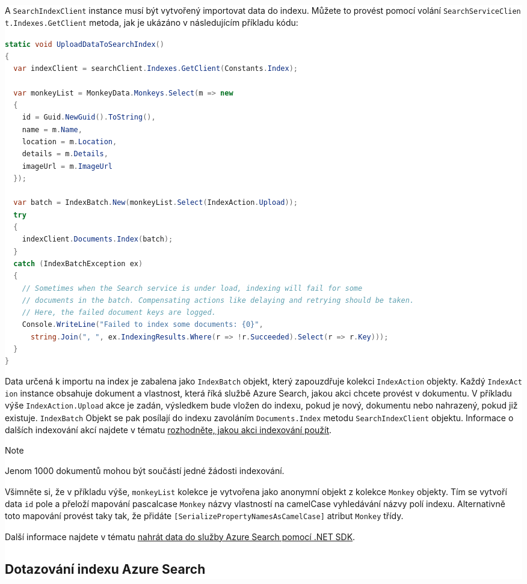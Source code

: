 A `SearchIndexClient` instance musí být vytvořený importovat data do indexu. Můžete to provést pomocí volání `SearchServiceClient.Indexes.GetClient` metoda, jak je ukázáno v následujícím příkladu kódu:

```csharp
static void UploadDataToSearchIndex()
{
  var indexClient = searchClient.Indexes.GetClient(Constants.Index);

  var monkeyList = MonkeyData.Monkeys.Select(m => new
  {
    id = Guid.NewGuid().ToString(),
    name = m.Name,
    location = m.Location,
    details = m.Details,
    imageUrl = m.ImageUrl
  });

  var batch = IndexBatch.New(monkeyList.Select(IndexAction.Upload));
  try
  {
    indexClient.Documents.Index(batch);
  }
  catch (IndexBatchException ex)
  {
    // Sometimes when the Search service is under load, indexing will fail for some
    // documents in the batch. Compensating actions like delaying and retrying should be taken.
    // Here, the failed document keys are logged.
    Console.WriteLine("Failed to index some documents: {0}",
      string.Join(", ", ex.IndexingResults.Where(r => !r.Succeeded).Select(r => r.Key)));
  }
}
```

Data určená k importu na index je zabalena jako `IndexBatch` objekt, který zapouzdřuje kolekci `IndexAction` objekty. Každý `IndexAction` instance obsahuje dokument a vlastnost, která říká službě Azure Search, jakou akci chcete provést v dokumentu. V příkladu výše `IndexAction.Upload` akce je zadán, výsledkem bude vložen do indexu, pokud je nový, dokumentu nebo nahrazený, pokud již existuje. `IndexBatch` Objekt se pak posílají do indexu zavoláním `Documents.Index` metodu `SearchIndexClient` objektu. Informace o dalších indexování akcí najdete v tématu [rozhodněte, jakou akci indexování použít](/azure/search/search-import-data-dotnet#ii-decide-which-indexing-action-to-use).

> [!NOTE]
> Jenom 1000 dokumentů mohou být součástí jedné žádosti indexování.

Všimněte si, že v příkladu výše, `monkeyList` kolekce je vytvořena jako anonymní objekt z kolekce `Monkey` objekty. Tím se vytvoří data `id` pole a přeloží mapování pascalcase `Monkey` názvy vlastností na camelCase vyhledávání názvy polí indexu. Alternativně toto mapování provést taky tak, že přidáte `[SerializePropertyNamesAsCamelCase]` atribut `Monkey` třídy.

Další informace najdete v tématu [nahrát data do služby Azure Search pomocí .NET SDK](/azure/search/search-import-data-dotnet/).

## <a name="querying-the-azure-search-index"></a>Dotazování indexu Azure Search

